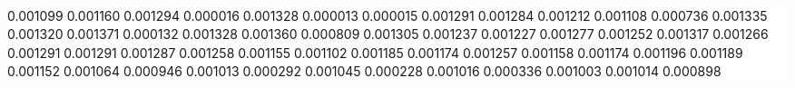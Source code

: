 0.001099
0.001160
0.001294
0.000016
0.001328
0.000013
0.000015
0.001291
0.001284
0.001212
0.001108
0.000736
0.001335
0.001320
0.001371
0.000132
0.001328
0.001360
0.000809
0.001305
0.001237
0.001227
0.001277
0.001252
0.001317
0.001266
0.001291
0.001291
0.001287
0.001258
0.001155
0.001102
0.001185
0.001174
0.001257
0.001158
0.001174
0.001196
0.001189
0.001152
0.001064
0.000946
0.001013
0.000292
0.001045
0.000228
0.001016
0.000336
0.001003
0.001014
0.000898
